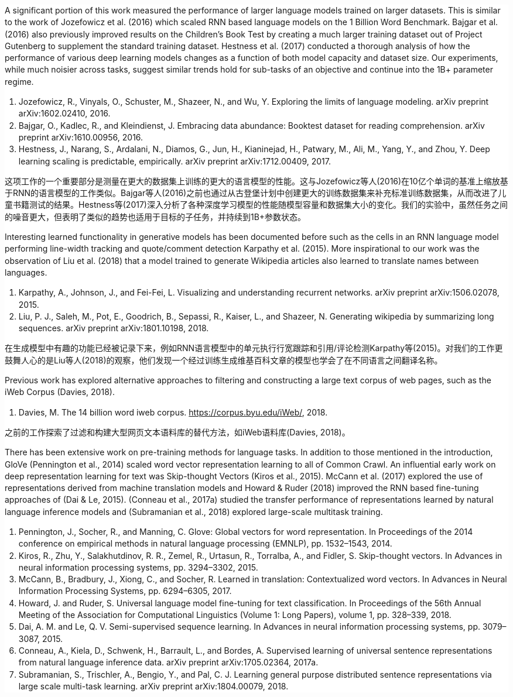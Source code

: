 A significant portion of this work measured the performance of larger language models trained on larger datasets. This is similar to the work of Jozefowicz et al. (2016) which scaled RNN based language models on the 1 Billion Word Benchmark. Bajgar et al. (2016) also previously improved results on the Children’s Book Test by creating a much larger training dataset out of Project Gutenberg to supplement the standard training dataset. Hestness et al. (2017) conducted a thorough analysis of how the performance of various deep learning models changes as a function of both model capacity and dataset size. Our experiments, while much noisier across tasks, suggest similar trends hold for sub-tasks of an objective and continue into the 1B+ parameter regime.

1. Jozefowicz, R., Vinyals, O., Schuster, M., Shazeer, N., and Wu, Y. Exploring the limits of language modeling. arXiv preprint arXiv:1602.02410, 2016.
2. Bajgar, O., Kadlec, R., and Kleindienst, J. Embracing data abundance: Booktest dataset for reading comprehension. arXiv preprint arXiv:1610.00956, 2016.
3. Hestness, J., Narang, S., Ardalani, N., Diamos, G., Jun, H., Kianinejad, H., Patwary, M., Ali, M., Yang, Y., and Zhou, Y. Deep learning scaling is predictable, empirically. arXiv preprint arXiv:1712.00409, 2017.

这项工作的一个重要部分是测量在更大的数据集上训练的更大的语言模型的性能。这与Jozefowicz等人(2016)在10亿个单词的基准上缩放基于RNN的语言模型的工作类似。Bajgar等人(2016)之前也通过从古登堡计划中创建更大的训练数据集来补充标准训练数据集，从而改进了儿童书籍测试的结果。Hestness等(2017)深入分析了各种深度学习模型的性能随模型容量和数据集大小的变化。我们的实验中，虽然任务之间的噪音更大，但表明了类似的趋势也适用于目标的子任务，并持续到1B+参数状态。

Interesting learned functionality in generative models has been documented before such as the cells in an RNN language model performing line-width tracking and quote/comment detection Karpathy et al. (2015). More inspirational to our work was the observation of Liu et al. (2018) that a model trained to generate Wikipedia articles also learned to translate names between languages.

1. Karpathy, A., Johnson, J., and Fei-Fei, L. Visualizing and understanding recurrent networks. arXiv preprint arXiv:1506.02078, 2015.
2. Liu, P. J., Saleh, M., Pot, E., Goodrich, B., Sepassi, R., Kaiser, L., and Shazeer, N. Generating wikipedia by summarizing long sequences. arXiv preprint arXiv:1801.10198, 2018.

在生成模型中有趣的功能已经被记录下来，例如RNN语言模型中的单元执行行宽跟踪和引用/评论检测Karpathy等(2015)。对我们的工作更鼓舞人心的是Liu等人(2018)的观察，他们发现一个经过训练生成维基百科文章的模型也学会了在不同语言之间翻译名称。

Previous work has explored alternative approaches to filtering and constructing a large text corpus of web pages, such as the iWeb Corpus (Davies, 2018).

1. Davies, M. The 14 billion word iweb corpus. https://corpus.byu.edu/iWeb/, 2018.

之前的工作探索了过滤和构建大型网页文本语料库的替代方法，如iWeb语料库(Davies, 2018)。

There has been extensive work on pre-training methods for language tasks. In addition to those mentioned in the introduction, GloVe (Pennington et al., 2014) scaled word vector representation learning to all of Common Crawl. An influential early work on deep representation learning for text was Skip-thought Vectors (Kiros et al., 2015). McCann et al. (2017) explored the use of representations derived from machine translation models and Howard & Ruder (2018) improved the RNN based fine-tuning approaches of (Dai & Le, 2015). (Conneau et al., 2017a) studied the transfer performance of representations learned by natural language inference models and (Subramanian et al., 2018) explored large-scale multitask training.

1. Pennington, J., Socher, R., and Manning, C. Glove: Global vectors for word representation. In Proceedings of the 2014 conference on empirical methods in natural language processing (EMNLP), pp. 1532–1543, 2014.
2. Kiros, R., Zhu, Y., Salakhutdinov, R. R., Zemel, R., Urtasun, R., Torralba, A., and Fidler, S. Skip-thought vectors. In Advances in neural information processing systems, pp. 3294–3302, 2015.
3. McCann, B., Bradbury, J., Xiong, C., and Socher, R. Learned in translation: Contextualized word vectors. In Advances in Neural Information Processing Systems, pp. 6294–6305, 2017.
4. Howard, J. and Ruder, S. Universal language model fine-tuning for text classification. In Proceedings of the 56th Annual Meeting of the Association for Computational Linguistics (Volume 1: Long Papers), volume 1, pp. 328–339, 2018.
5. Dai, A. M. and Le, Q. V. Semi-supervised sequence learning. In Advances in neural information processing systems, pp. 3079– 3087, 2015.
6. Conneau, A., Kiela, D., Schwenk, H., Barrault, L., and Bordes, A. Supervised learning of universal sentence representations from natural language inference data. arXiv preprint arXiv:1705.02364, 2017a.
7. Subramanian, S., Trischler, A., Bengio, Y., and Pal, C. J. Learning general purpose distributed sentence representations via large scale multi-task learning. arXiv preprint arXiv:1804.00079, 2018.
